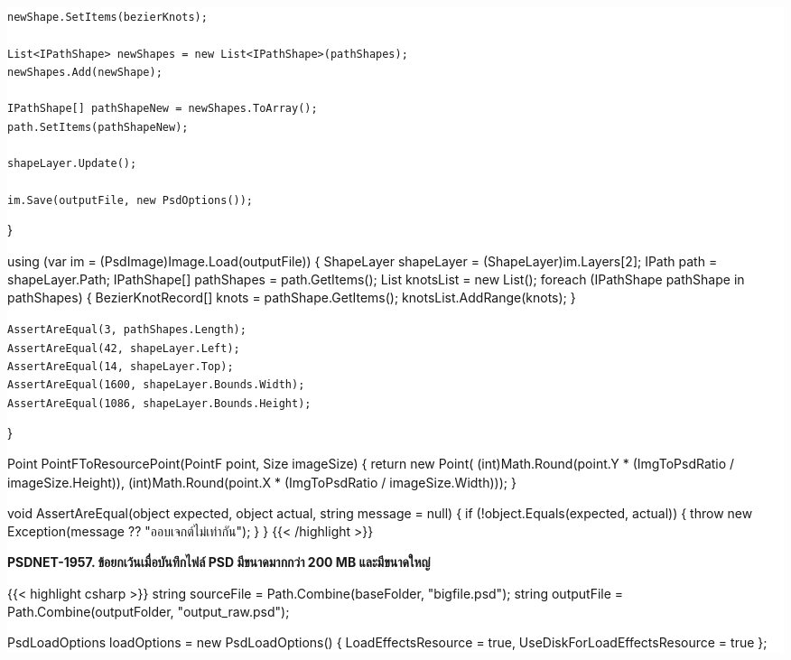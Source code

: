     newShape.SetItems(bezierKnots);

    List<IPathShape> newShapes = new List<IPathShape>(pathShapes);
    newShapes.Add(newShape);

    IPathShape[] pathShapeNew = newShapes.ToArray();
    path.SetItems(pathShapeNew);

    shapeLayer.Update();

    im.Save(outputFile, new PsdOptions());
}

using (var im = (PsdImage)Image.Load(outputFile))
{
    ShapeLayer shapeLayer = (ShapeLayer)im.Layers[2];
    IPath path = shapeLayer.Path;
    IPathShape[] pathShapes = path.GetItems();
    List<BezierKnotRecord> knotsList = new List<BezierKnotRecord>();
    foreach (IPathShape pathShape in pathShapes)
    {
        BezierKnotRecord[] knots = pathShape.GetItems();
        knotsList.AddRange(knots);
    }

    AssertAreEqual(3, pathShapes.Length);
    AssertAreEqual(42, shapeLayer.Left);
    AssertAreEqual(14, shapeLayer.Top);
    AssertAreEqual(1600, shapeLayer.Bounds.Width);
    AssertAreEqual(1086, shapeLayer.Bounds.Height);
}

Point PointFToResourcePoint(PointF point, Size imageSize)
{
    return new Point(
        (int)Math.Round(point.Y * (ImgToPsdRatio / imageSize.Height)),
        (int)Math.Round(point.X * (ImgToPsdRatio / imageSize.Width)));
}

void AssertAreEqual(object expected, object actual, string message = null)
{
    if (!object.Equals(expected, actual))
    {
        throw new Exception(message ?? "ออบเจกต์ไม่เท่ากัน");
    }
}
{{< /highlight >}}

**PSDNET-1957. ข้อยกเว้นเมื่อบันทึกไฟล์ PSD มีขนาดมากกว่า 200 MB และมีขนาดใหญ่**

{{< highlight csharp >}}
string sourceFile = Path.Combine(baseFolder, "bigfile.psd");
string outputFile = Path.Combine(outputFolder, "output_raw.psd");

PsdLoadOptions loadOptions = new PsdLoadOptions()
{
    LoadEffectsResource = true,
    UseDiskForLoadEffectsResource = true
};
